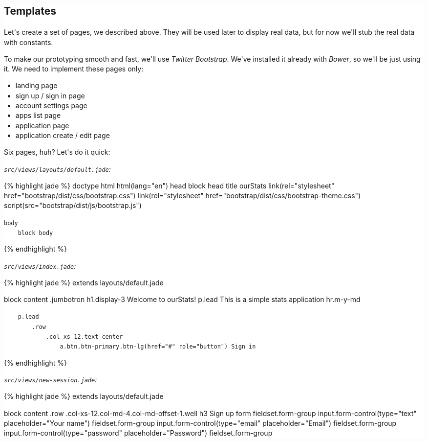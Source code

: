 ## Templates

Let's create a set of pages, we described above. They will be used later to display real data, but for now
we'll stub the real data with constants.

To make our prototyping smooth and fast, we'll use *Twitter Bootstrap*. We've installed it already with
*Bower*, so we'll be just using it. We need to implement these pages only:

* landing page
* sign up / sign in page
* account settings page
* apps list page
* application page
* application create / edit page

Six pages, huh? Let's do it quick:

*`src/views/layouts/default.jade`:*

{% highlight jade %}
doctype html
html(lang="en")
    head
        block head
            title ourStats
            link(rel="stylesheet" href="bootstrap/dist/css/bootstrap.css")
            link(rel="stylesheet" href="bootstrap/dist/css/bootstrap-theme.css")
            script(src="bootstrap/dist/js/bootstrap.js")

    body
        block body
{% endhighlight %}

*`src/views/index.jade`:*

{% highlight jade %}
extends layouts/default.jade

block content
    .jumbotron
        h1.display-3 Welcome to ourStats!
        p.lead This is a simple stats application
        hr.m-y-md

        p.lead
            .row
                .col-xs-12.text-center
                    a.btn.btn-primary.btn-lg(href="#" role="button") Sign in
{% endhighlight %}

*`src/views/new-session.jade`:*

{% highlight jade %}
extends layouts/default.jade

block content
    .row
        .col-xs-12.col-md-4.col-md-offset-1.well
            h3 Sign up
            form
                fieldset.form-group
                    input.form-control(type="text" placeholder="Your name")
                fieldset.form-group
                    input.form-control(type="email" placeholder="Email")
                fieldset.form-group
                    input.form-control(type="password" placeholder="Password")
                fieldset.form-group